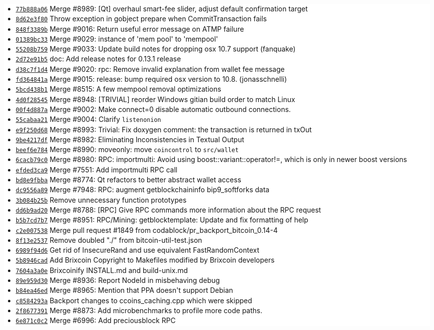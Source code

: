 - [`77b888a06`](https://github.com/brixcoinpay/brixcoin/commit/77b888a06) Merge #8989: [Qt] overhaul smart-fee slider, adjust default confirmation target
- [`8d62e3f80`](https://github.com/brixcoinpay/brixcoin/commit/8d62e3f80) Throw exception in gobject prepare when CommitTransaction fails
- [`848f3389b`](https://github.com/brixcoinpay/brixcoin/commit/848f3389b) Merge #9016: Return useful error message on ATMP failure
- [`01389bc33`](https://github.com/brixcoinpay/brixcoin/commit/01389bc33) Merge #9029: instance of 'mem pool' to 'mempool'
- [`55208b759`](https://github.com/brixcoinpay/brixcoin/commit/55208b759) Merge #9033: Update build notes for dropping osx 10.7 support (fanquake)
- [`2d72e91b5`](https://github.com/brixcoinpay/brixcoin/commit/2d72e91b5) doc: Add release notes for 0.13.1 release
- [`d38c7f1d4`](https://github.com/brixcoinpay/brixcoin/commit/d38c7f1d4) Merge #9020: rpc: Remove invalid explanation from wallet fee message
- [`fd364841a`](https://github.com/brixcoinpay/brixcoin/commit/fd364841a) Merge #9015: release: bump required osx version to 10.8. (jonasschnelli)
- [`5bcd438b1`](https://github.com/brixcoinpay/brixcoin/commit/5bcd438b1) Merge #8515: A few mempool removal optimizations
- [`4d0f28545`](https://github.com/brixcoinpay/brixcoin/commit/4d0f28545) Merge #8948: [TRIVIAL] reorder Windows gitian build order to match Linux
- [`00f4d887a`](https://github.com/brixcoinpay/brixcoin/commit/00f4d887a) Merge #9002: Make connect=0 disable automatic outbound connections.
- [`55cabaa21`](https://github.com/brixcoinpay/brixcoin/commit/55cabaa21) Merge #9004: Clarify `listenonion`
- [`e9f250d68`](https://github.com/brixcoinpay/brixcoin/commit/e9f250d68) Merge #8993: Trivial: Fix doxygen comment: the transaction is returned in txOut
- [`9be4217df`](https://github.com/brixcoinpay/brixcoin/commit/9be4217df) Merge #8982: Eliminating Inconsistencies in Textual Output
- [`beef6e784`](https://github.com/brixcoinpay/brixcoin/commit/beef6e784) Merge #8990: moveonly: move `coincontrol` to `src/wallet`
- [`6cacb79c0`](https://github.com/brixcoinpay/brixcoin/commit/6cacb79c0) Merge #8980: RPC: importmulti: Avoid using boost::variant::operator!=, which is only in newer boost versions
- [`efded3ca9`](https://github.com/brixcoinpay/brixcoin/commit/efded3ca9) Merge #7551: Add importmulti RPC call
- [`bd8e9fbba`](https://github.com/brixcoinpay/brixcoin/commit/bd8e9fbba) Merge #8774: Qt refactors to better abstract wallet access
- [`dc9556a89`](https://github.com/brixcoinpay/brixcoin/commit/dc9556a89) Merge #7948: RPC: augment getblockchaininfo bip9_softforks data
- [`3b084b25b`](https://github.com/brixcoinpay/brixcoin/commit/3b084b25b) Remove unnecessary function prototypes
- [`dd6b9ad20`](https://github.com/brixcoinpay/brixcoin/commit/dd6b9ad20) Merge #8788: [RPC] Give RPC commands more information about the RPC request
- [`b5b7cd7b7`](https://github.com/brixcoinpay/brixcoin/commit/b5b7cd7b7) Merge #8951: RPC/Mining: getblocktemplate: Update and fix formatting of help
- [`c2e007538`](https://github.com/brixcoinpay/brixcoin/commit/c2e007538) Merge pull request #1849 from codablock/pr_backport_bitcoin_0.14-4
- [`8f13e2537`](https://github.com/brixcoinpay/brixcoin/commit/8f13e2537) Remove doubled "./" from bitcoin-util-test.json
- [`6989f94d6`](https://github.com/brixcoinpay/brixcoin/commit/6989f94d6) Get rid of InsecureRand and use equivalent FastRandomContext
- [`5b8946cad`](https://github.com/brixcoinpay/brixcoin/commit/5b8946cad) Add Brixcoin Copyright to Makefiles modified by Brixcoin developers
- [`7604a3a0e`](https://github.com/brixcoinpay/brixcoin/commit/7604a3a0e) Brixcoinify INSTALL.md and build-unix.md
- [`89e959d30`](https://github.com/brixcoinpay/brixcoin/commit/89e959d30) Merge #8936: Report NodeId in misbehaving debug
- [`b84ea46ed`](https://github.com/brixcoinpay/brixcoin/commit/b84ea46ed) Merge #8965: Mention that PPA doesn't support Debian
- [`c8584293a`](https://github.com/brixcoinpay/brixcoin/commit/c8584293a) Backport changes to ccoins_caching.cpp which were skipped
- [`2f8677391`](https://github.com/brixcoinpay/brixcoin/commit/2f8677391) Merge #8873: Add microbenchmarks to profile more code paths.
- [`6e871c0c2`](https://github.com/brixcoinpay/brixcoin/commit/6e871c0c2) Merge #6996: Add preciousblock RPC